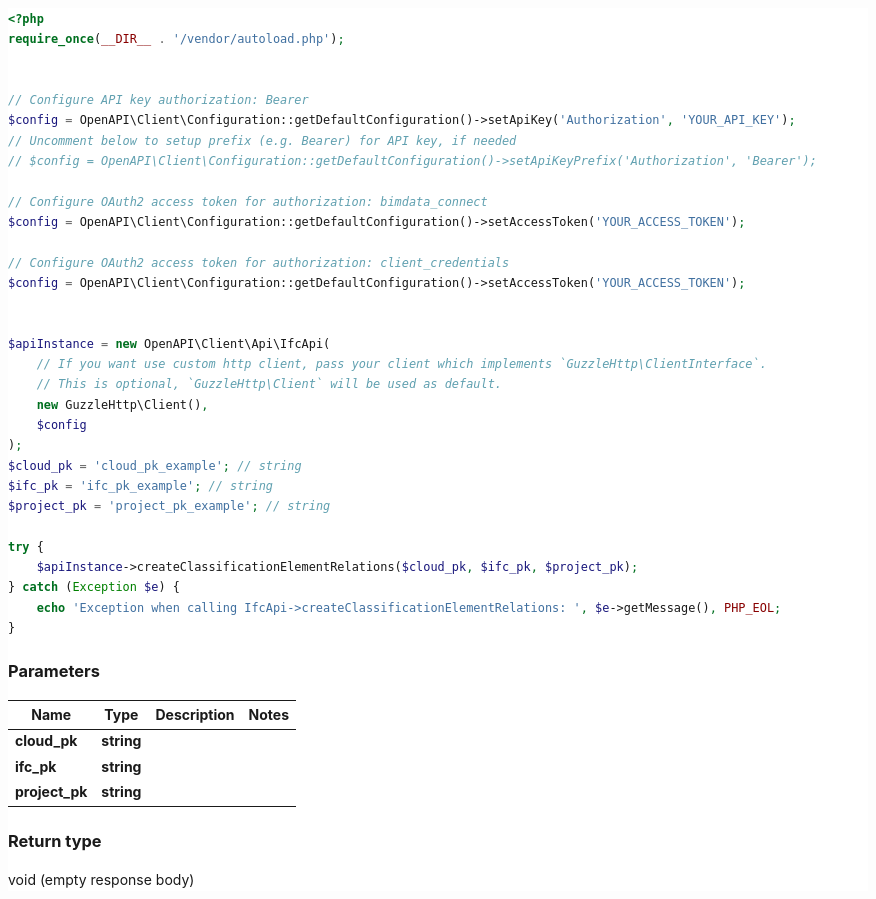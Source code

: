 ```php
<?php
require_once(__DIR__ . '/vendor/autoload.php');


// Configure API key authorization: Bearer
$config = OpenAPI\Client\Configuration::getDefaultConfiguration()->setApiKey('Authorization', 'YOUR_API_KEY');
// Uncomment below to setup prefix (e.g. Bearer) for API key, if needed
// $config = OpenAPI\Client\Configuration::getDefaultConfiguration()->setApiKeyPrefix('Authorization', 'Bearer');

// Configure OAuth2 access token for authorization: bimdata_connect
$config = OpenAPI\Client\Configuration::getDefaultConfiguration()->setAccessToken('YOUR_ACCESS_TOKEN');

// Configure OAuth2 access token for authorization: client_credentials
$config = OpenAPI\Client\Configuration::getDefaultConfiguration()->setAccessToken('YOUR_ACCESS_TOKEN');


$apiInstance = new OpenAPI\Client\Api\IfcApi(
    // If you want use custom http client, pass your client which implements `GuzzleHttp\ClientInterface`.
    // This is optional, `GuzzleHttp\Client` will be used as default.
    new GuzzleHttp\Client(),
    $config
);
$cloud_pk = 'cloud_pk_example'; // string
$ifc_pk = 'ifc_pk_example'; // string
$project_pk = 'project_pk_example'; // string

try {
    $apiInstance->createClassificationElementRelations($cloud_pk, $ifc_pk, $project_pk);
} catch (Exception $e) {
    echo 'Exception when calling IfcApi->createClassificationElementRelations: ', $e->getMessage(), PHP_EOL;
}
```

### Parameters

Name | Type | Description  | Notes
------------- | ------------- | ------------- | -------------
 **cloud_pk** | **string**|  |
 **ifc_pk** | **string**|  |
 **project_pk** | **string**|  |

### Return type

void (empty response body)
